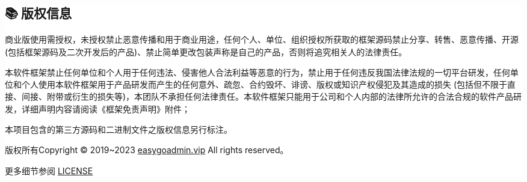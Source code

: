 ## 📚 版权信息

商业版使用需授权，未授权禁止恶意传播和用于商业用途，任何个人、单位、组织授权所获取的框架源码禁止分享、转售、恶意传播、开源(包括框架源码及二次开发后的产品)、禁止简单更改包装声称是自己的产品，否则将追究相关人的法律责任。

本软件框架禁止任何单位和个人用于任何违法、侵害他人合法利益等恶意的行为，禁止用于任何违反我国法律法规的一切平台研发，任何单位和个人使用本软件框架用于产品研发而产生的任何意外、疏忽、合约毁坏、诽谤、版权或知识产权侵犯及其造成的损失 (包括但不限于直接、间接、附带或衍生的损失等)，本团队不承担任何法律责任。本软件框架只能用于公司和个人内部的法律所允许的合法合规的软件产品研发，详细声明内容请阅读《框架免责声明》附件；

本项目包含的第三方源码和二进制文件之版权信息另行标注。

版权所有Copyright © 2019~2023 [easygoadmin.vip](https://www.easygoadmin.vip) All rights reserved。

更多细节参阅 [LICENSE](LICENSE)